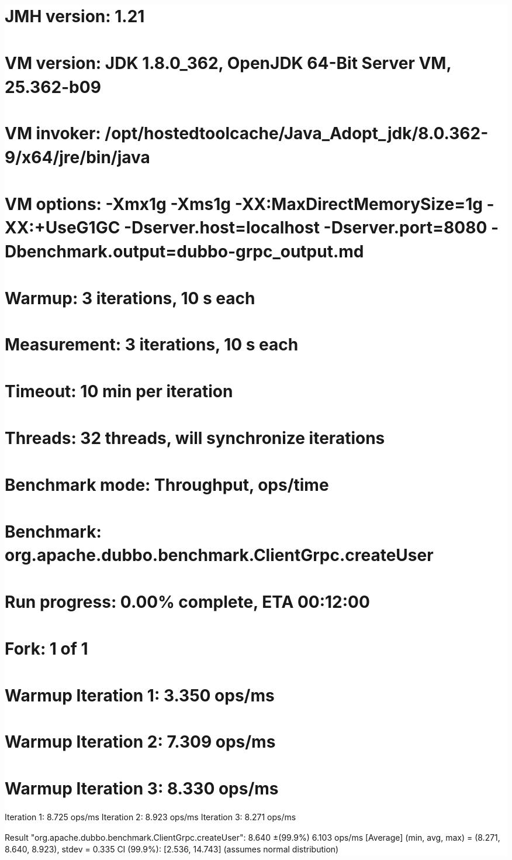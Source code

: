 # JMH version: 1.21
# VM version: JDK 1.8.0_362, OpenJDK 64-Bit Server VM, 25.362-b09
# VM invoker: /opt/hostedtoolcache/Java_Adopt_jdk/8.0.362-9/x64/jre/bin/java
# VM options: -Xmx1g -Xms1g -XX:MaxDirectMemorySize=1g -XX:+UseG1GC -Dserver.host=localhost -Dserver.port=8080 -Dbenchmark.output=dubbo-grpc_output.md
# Warmup: 3 iterations, 10 s each
# Measurement: 3 iterations, 10 s each
# Timeout: 10 min per iteration
# Threads: 32 threads, will synchronize iterations
# Benchmark mode: Throughput, ops/time
# Benchmark: org.apache.dubbo.benchmark.ClientGrpc.createUser

# Run progress: 0.00% complete, ETA 00:12:00
# Fork: 1 of 1
# Warmup Iteration   1: 3.350 ops/ms
# Warmup Iteration   2: 7.309 ops/ms
# Warmup Iteration   3: 8.330 ops/ms
Iteration   1: 8.725 ops/ms
Iteration   2: 8.923 ops/ms
Iteration   3: 8.271 ops/ms


Result "org.apache.dubbo.benchmark.ClientGrpc.createUser":
  8.640 ±(99.9%) 6.103 ops/ms [Average]
  (min, avg, max) = (8.271, 8.640, 8.923), stdev = 0.335
  CI (99.9%): [2.536, 14.743] (assumes normal distribution)
